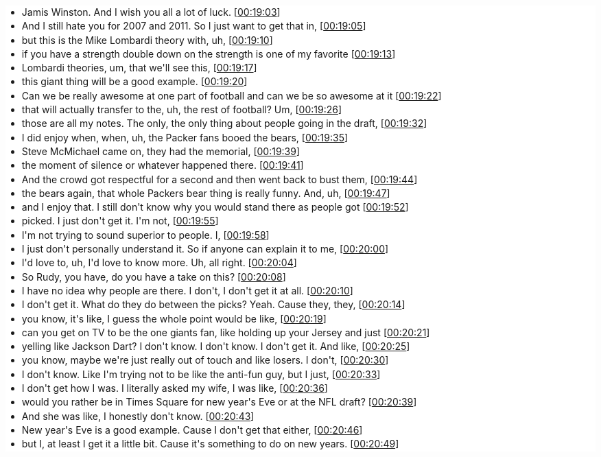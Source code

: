 *  Jamis Winston. And I wish you all a lot of luck. [[00:19:03](https://www.youtube.com/watch?v=ubtk8oS6QHA&t=1143.52s)]
*  And I still hate you for 2007 and 2011. So I just want to get that in, [[00:19:05](https://www.youtube.com/watch?v=ubtk8oS6QHA&t=1145.76s)]
*  but this is the Mike Lombardi theory with, uh, [[00:19:10](https://www.youtube.com/watch?v=ubtk8oS6QHA&t=1150.0s)]
*  if you have a strength double down on the strength is one of my favorite [[00:19:13](https://www.youtube.com/watch?v=ubtk8oS6QHA&t=1153.64s)]
*  Lombardi theories, um, that we'll see this, [[00:19:17](https://www.youtube.com/watch?v=ubtk8oS6QHA&t=1157.28s)]
*  this giant thing will be a good example. [[00:19:20](https://www.youtube.com/watch?v=ubtk8oS6QHA&t=1160.92s)]
*  Can we be really awesome at one part of football and can we be so awesome at it [[00:19:22](https://www.youtube.com/watch?v=ubtk8oS6QHA&t=1162.68s)]
*  that will actually transfer to the, uh, the rest of football? Um, [[00:19:26](https://www.youtube.com/watch?v=ubtk8oS6QHA&t=1166.84s)]
*  those are all my notes. The only, the only thing about people going in the draft, [[00:19:32](https://www.youtube.com/watch?v=ubtk8oS6QHA&t=1172.04s)]
*  I did enjoy when, when, uh, the Packer fans booed the bears, [[00:19:35](https://www.youtube.com/watch?v=ubtk8oS6QHA&t=1175.3999999999999s)]
*  Steve McMichael came on, they had the memorial, [[00:19:39](https://www.youtube.com/watch?v=ubtk8oS6QHA&t=1179.28s)]
*  the moment of silence or whatever happened there. [[00:19:41](https://www.youtube.com/watch?v=ubtk8oS6QHA&t=1181.96s)]
*  And the crowd got respectful for a second and then went back to bust them, [[00:19:44](https://www.youtube.com/watch?v=ubtk8oS6QHA&t=1184.48s)]
*  the bears again, that whole Packers bear thing is really funny. And, uh, [[00:19:47](https://www.youtube.com/watch?v=ubtk8oS6QHA&t=1187.52s)]
*  and I enjoy that. I still don't know why you would stand there as people got [[00:19:52](https://www.youtube.com/watch?v=ubtk8oS6QHA&t=1192.0s)]
*  picked. I just don't get it. I'm not, [[00:19:55](https://www.youtube.com/watch?v=ubtk8oS6QHA&t=1195.56s)]
*  I'm not trying to sound superior to people. I, [[00:19:58](https://www.youtube.com/watch?v=ubtk8oS6QHA&t=1198.16s)]
*  I just don't personally understand it. So if anyone can explain it to me, [[00:20:00](https://www.youtube.com/watch?v=ubtk8oS6QHA&t=1200.92s)]
*  I'd love to, uh, I'd love to know more. Uh, all right. [[00:20:04](https://www.youtube.com/watch?v=ubtk8oS6QHA&t=1204.6000000000001s)]
*  So Rudy, you have, do you have a take on this? [[00:20:08](https://www.youtube.com/watch?v=ubtk8oS6QHA&t=1208.6000000000001s)]
*  I have no idea why people are there. I don't, I don't get it at all. [[00:20:10](https://www.youtube.com/watch?v=ubtk8oS6QHA&t=1210.72s)]
*  I don't get it. What do they do between the picks? Yeah. Cause they, they, [[00:20:14](https://www.youtube.com/watch?v=ubtk8oS6QHA&t=1214.8400000000001s)]
*  you know, it's like, I guess the whole point would be like, [[00:20:19](https://www.youtube.com/watch?v=ubtk8oS6QHA&t=1219.76s)]
*  can you get on TV to be the one giants fan, like holding up your Jersey and just [[00:20:21](https://www.youtube.com/watch?v=ubtk8oS6QHA&t=1221.96s)]
*  yelling like Jackson Dart? I don't know. I don't know. I don't get it. And like, [[00:20:25](https://www.youtube.com/watch?v=ubtk8oS6QHA&t=1225.92s)]
*  you know, maybe we're just really out of touch and like losers. I don't, [[00:20:30](https://www.youtube.com/watch?v=ubtk8oS6QHA&t=1230.52s)]
*  I don't know. Like I'm trying not to be like the anti-fun guy, but I just, [[00:20:33](https://www.youtube.com/watch?v=ubtk8oS6QHA&t=1233.24s)]
*  I don't get how I was. I literally asked my wife, I was like, [[00:20:36](https://www.youtube.com/watch?v=ubtk8oS6QHA&t=1236.88s)]
*  would you rather be in Times Square for new year's Eve or at the NFL draft? [[00:20:39](https://www.youtube.com/watch?v=ubtk8oS6QHA&t=1239.2s)]
*  And she was like, I honestly don't know. [[00:20:43](https://www.youtube.com/watch?v=ubtk8oS6QHA&t=1243.56s)]
*  New year's Eve is a good example. Cause I don't get that either, [[00:20:46](https://www.youtube.com/watch?v=ubtk8oS6QHA&t=1246.48s)]
*  but I, at least I get it a little bit. Cause it's something to do on new years. [[00:20:49](https://www.youtube.com/watch?v=ubtk8oS6QHA&t=1249.16s)]